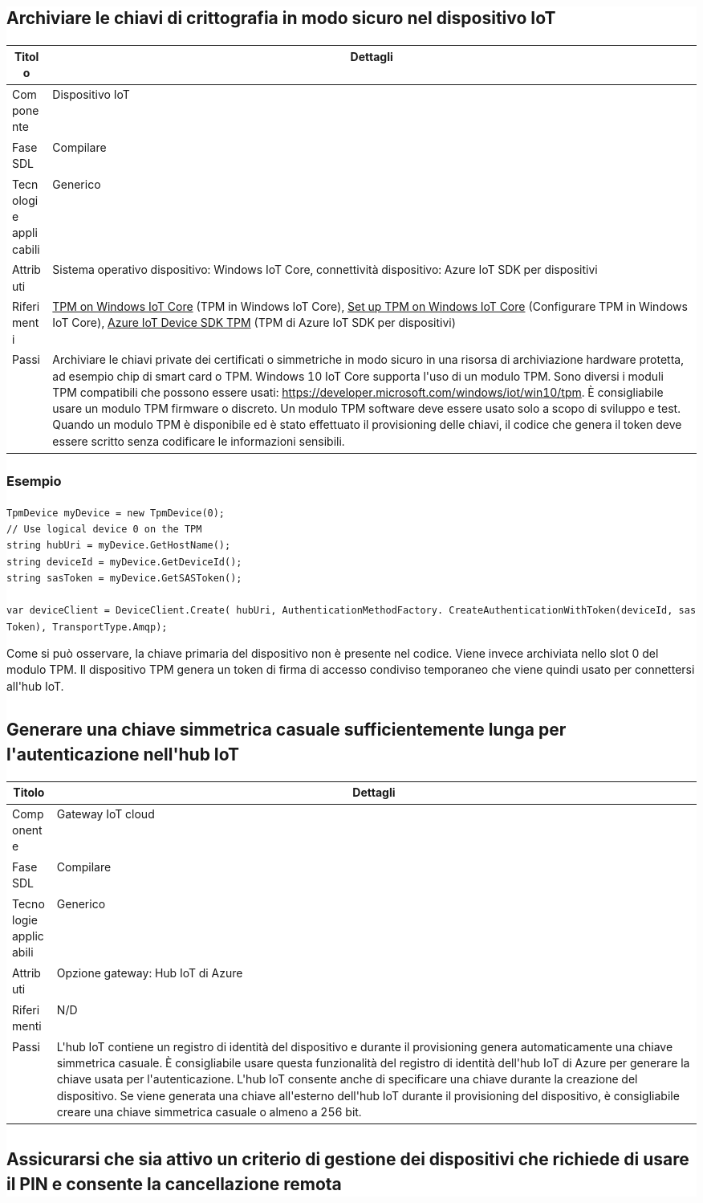 ## <a name="a-idkeys-iotastore-cryptographic-keys-securely-on-iot-device"></a><a id="keys-iot"></a>Archiviare le chiavi di crittografia in modo sicuro nel dispositivo IoT

| Titolo                   | Dettagli      |
| ----------------------- | ------------ |
| Componente               | Dispositivo IoT | 
| Fase SDL               | Compilare |  
| Tecnologie applicabili | Generico |
| Attributi              | Sistema operativo dispositivo: Windows IoT Core, connettività dispositivo: Azure IoT SDK per dispositivi |
| Riferimenti              | [TPM on Windows IoT Core](https://developer.microsoft.com/windows/iot/docs/tpm) (TPM in Windows IoT Core), [Set up TPM on Windows IoT Core](https://developer.microsoft.com/windows/iot/win10/setuptpm) (Configurare TPM in Windows IoT Core), [Azure IoT Device SDK TPM](https://github.com/Azure/azure-iot-hub-vs-cs/wiki/Device-Provisioning-with-TPM) (TPM di Azure IoT SDK per dispositivi) |
| Passi | Archiviare le chiavi private dei certificati o simmetriche in modo sicuro in una risorsa di archiviazione hardware protetta, ad esempio chip di smart card o TPM. Windows 10 IoT Core supporta l'uso di un modulo TPM. Sono diversi i moduli TPM compatibili che possono essere usati: https://developer.microsoft.com/windows/iot/win10/tpm. È consigliabile usare un modulo TPM firmware o discreto. Un modulo TPM software deve essere usato solo a scopo di sviluppo e test. Quando un modulo TPM è disponibile ed è stato effettuato il provisioning delle chiavi, il codice che genera il token deve essere scritto senza codificare le informazioni sensibili. | 

### <a name="example"></a>Esempio
```
TpmDevice myDevice = new TpmDevice(0);
// Use logical device 0 on the TPM 
string hubUri = myDevice.GetHostName(); 
string deviceId = myDevice.GetDeviceId(); 
string sasToken = myDevice.GetSASToken(); 

var deviceClient = DeviceClient.Create( hubUri, AuthenticationMethodFactory. CreateAuthenticationWithToken(deviceId, sasToken), TransportType.Amqp); 
```
Come si può osservare, la chiave primaria del dispositivo non è presente nel codice. Viene invece archiviata nello slot 0 del modulo TPM. Il dispositivo TPM genera un token di firma di accesso condiviso temporaneo che viene quindi usato per connettersi all'hub IoT. 

## <a name="a-idrandom-hubagenerate-a-random-symmetric-key-of-sufficient-length-for-authentication-to-iot-hub"></a><a id="random-hub"></a>Generare una chiave simmetrica casuale sufficientemente lunga per l'autenticazione nell'hub IoT

| Titolo                   | Dettagli      |
| ----------------------- | ------------ |
| Componente               | Gateway IoT cloud | 
| Fase SDL               | Compilare |  
| Tecnologie applicabili | Generico |
| Attributi              | Opzione gateway: Hub IoT di Azure |
| Riferimenti              | N/D  |
| Passi | L'hub IoT contiene un registro di identità del dispositivo e durante il provisioning genera automaticamente una chiave simmetrica casuale. È consigliabile usare questa funzionalità del registro di identità dell'hub IoT di Azure per generare la chiave usata per l'autenticazione. L'hub IoT consente anche di specificare una chiave durante la creazione del dispositivo. Se viene generata una chiave all'esterno dell'hub IoT durante il provisioning del dispositivo, è consigliabile creare una chiave simmetrica casuale o almeno a 256 bit. |

## <a name="a-idpin-remoteaensure-a-device-management-policy-is-in-place-that-requires-a-use-pin-and-allows-remote-wiping"></a><a id="pin-remote"></a>Assicurarsi che sia attivo un criterio di gestione dei dispositivi che richiede di usare il PIN e consente la cancellazione remota
